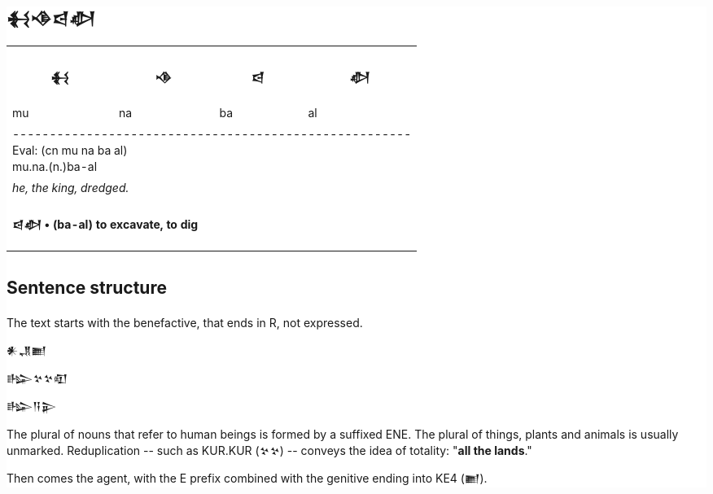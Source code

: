  </tr>
</table>


<h2>𒈬𒈾𒁀𒀠</h2>
<table>
 <tr>
  <th><h3>𒈬</h3></th>
  <th><h3>𒈾</h3></th>
  <th><h3>𒁀</h3></th>
   <th><h3>𒀠</h3></th>
 </tr>
 <tr>
  <td>mu</td>
  <td>na</td>
   <td>ba</td>
   <td>al</td>
 </tr>
 <tr>
  <td colspan="4">
  ------------------------------------------------------</br>
  Eval: (cn mu na ba al) </br>
  mu.na.(n.)ba-al
  </td>
 </tr>
 <tr>
  <td colspan="4">
  <i>he, the king, dredged.</i>
  </td>
 </tr>
 <tr>
  <td colspan="4">
  <h4>𒁀𒀠 • (ba-al) to excavate, to dig </h4>
  </td>
 </tr>
</table>


## Sentence structure
<p>The text starts with the benefactive,
that ends in R, not expressed.</p>
<p>𒀭𒂗𒆤</p>
<p>𒈗𒆳𒆳𒊏</p>
<p>𒈗𒀀𒉌</p>

The plural of nouns that refer to human beings
is formed by a suffixed ENE. The plural of things,
plants and animals is usually unmarked.
  Reduplication -- such as KUR.KUR (𒆳𒆳) -- conveys
  the idea of totality: "**all the lands**." 


Then comes the agent, with the E
prefix combined with the genitive
ending into KE4 (𒆤).
